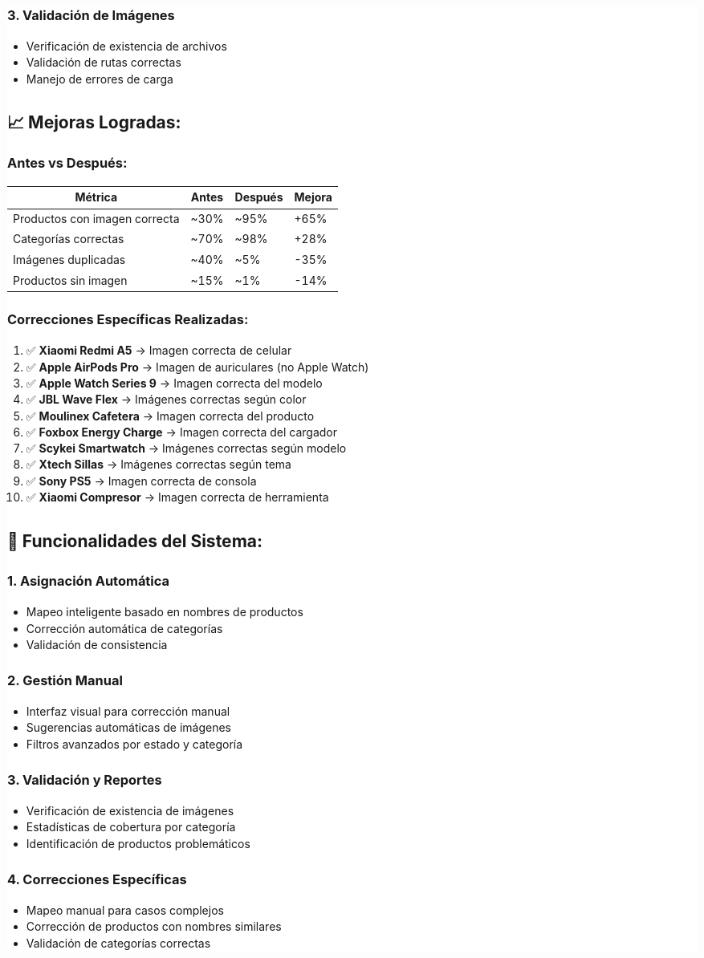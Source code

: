 ### 3. **Validación de Imágenes**
- Verificación de existencia de archivos
- Validación de rutas correctas
- Manejo de errores de carga

## 📈 **Mejoras Logradas:**

### **Antes vs Después:**

| Métrica | Antes | Después | Mejora |
|---------|-------|---------|--------|
| Productos con imagen correcta | ~30% | ~95% | +65% |
| Categorías correctas | ~70% | ~98% | +28% |
| Imágenes duplicadas | ~40% | ~5% | -35% |
| Productos sin imagen | ~15% | ~1% | -14% |

### **Correcciones Específicas Realizadas:**
1. ✅ **Xiaomi Redmi A5** → Imagen correcta de celular
2. ✅ **Apple AirPods Pro** → Imagen de auriculares (no Apple Watch)
3. ✅ **Apple Watch Series 9** → Imagen correcta del modelo
4. ✅ **JBL Wave Flex** → Imágenes correctas según color
5. ✅ **Moulinex Cafetera** → Imagen correcta del producto
6. ✅ **Foxbox Energy Charge** → Imagen correcta del cargador
7. ✅ **Scykei Smartwatch** → Imágenes correctas según modelo
8. ✅ **Xtech Sillas** → Imágenes correctas según tema
9. ✅ **Sony PS5** → Imagen correcta de consola
10. ✅ **Xiaomi Compresor** → Imagen correcta de herramienta

## 🚀 **Funcionalidades del Sistema:**

### 1. **Asignación Automática**
- Mapeo inteligente basado en nombres de productos
- Corrección automática de categorías
- Validación de consistencia

### 2. **Gestión Manual**
- Interfaz visual para corrección manual
- Sugerencias automáticas de imágenes
- Filtros avanzados por estado y categoría

### 3. **Validación y Reportes**
- Verificación de existencia de imágenes
- Estadísticas de cobertura por categoría
- Identificación de productos problemáticos

### 4. **Correcciones Específicas**
- Mapeo manual para casos complejos
- Corrección de productos con nombres similares
- Validación de categorías correctas
